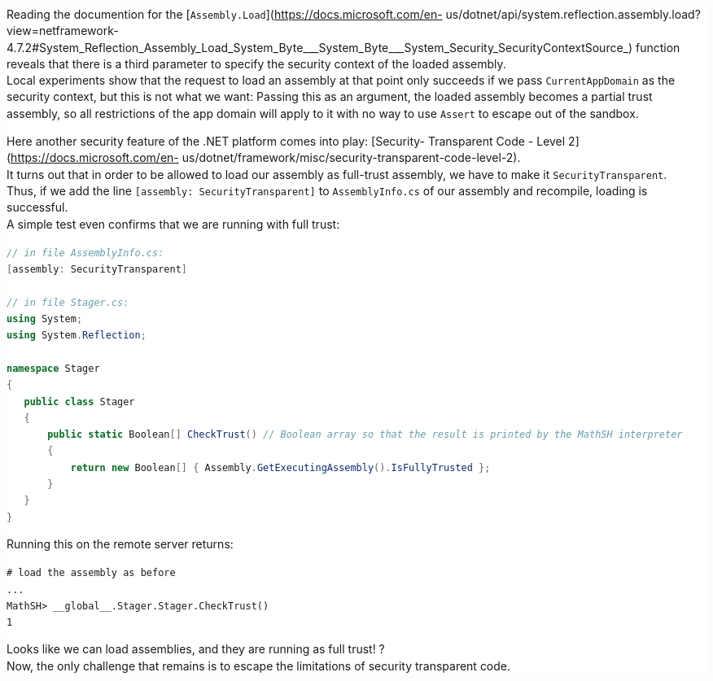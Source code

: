 Reading the documention for the
[`Assembly.Load`](https://docs.microsoft.com/en-
us/dotnet/api/system.reflection.assembly.load?view=netframework-4.7.2#System_Reflection_Assembly_Load_System_Byte___System_Byte___System_Security_SecurityContextSource_)
function reveals that there is a third parameter to specify the security
context of the loaded assembly.  
Local experiments show that the request to load an assembly at that point only
succeeds if we pass `CurrentAppDomain` as the security context, but this is
not what we want: Passing this as an argument, the loaded assembly becomes a
partial trust assembly, so all restrictions of the app domain will apply to it
with no way to use `Assert` to escape out of the sandbox.

Here another security feature of the .NET platform comes into play: [Security-
Transparent Code - Level 2](https://docs.microsoft.com/en-
us/dotnet/framework/misc/security-transparent-code-level-2).  
It turns out that in order to be allowed to load our assembly as full-trust
assembly, we have to make it `SecurityTransparent`.  
Thus, if we add the line `[assembly: SecurityTransparent]` to
`AssemblyInfo.cs` of our assembly and recompile, loading is successful.  
A simple test even confirms that we are running with full trust:

```csharp  
// in file AssemblyInfo.cs:  
[assembly: SecurityTransparent]

// in file Stager.cs:  
using System;  
using System.Reflection;

namespace Stager  
{  
   public class Stager  
   {  
       public static Boolean[] CheckTrust() // Boolean array so that the result is printed by the MathSH interpreter  
       {  
           return new Boolean[] { Assembly.GetExecutingAssembly().IsFullyTrusted };  
       }  
   }  
}  
```

Running this on the remote server returns:

```  
# load the assembly as before  
...  
MathSH> __global__.Stager.Stager.CheckTrust()  
1  
```

Looks like we can load assemblies, and they are running as full trust! ?  
Now, the only challenge that remains is to escape the limitations of security
transparent code.
